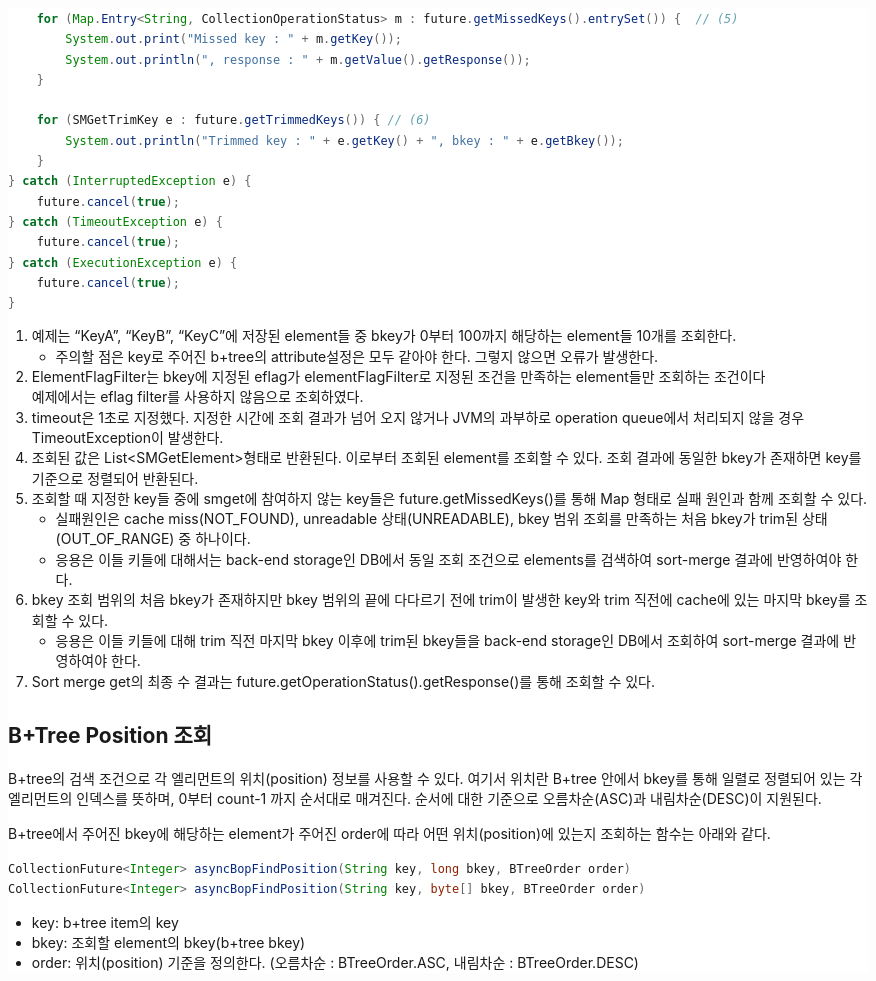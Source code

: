 ```java
    for (Map.Entry<String, CollectionOperationStatus> m : future.getMissedKeys().entrySet()) {  // (5)
        System.out.print("Missed key : " + m.getKey());
        System.out.println(", response : " + m.getValue().getResponse());
    }
    
    for (SMGetTrimKey e : future.getTrimmedKeys()) { // (6)
        System.out.println("Trimmed key : " + e.getKey() + ", bkey : " + e.getBkey());
    }
} catch (InterruptedException e) {
    future.cancel(true);
} catch (TimeoutException e) {
    future.cancel(true);
} catch (ExecutionException e) {
    future.cancel(true);
}
```

1. 예제는 “KeyA”, “KeyB”, “KeyC”에 저장된 element들 중 bkey가 0부터 100까지 해당하는 element들 10개를 조회한다.
   - 주의할 점은 key로 주어진 b+tree의 attribute설정은 모두 같아야 한다. 그렇지 않으면 오류가 발생한다.
2. ElementFlagFilter는 bkey에 지정된 eflag가 elementFlagFilter로 지정된 조건을 만족하는 element들만 조회하는 조건이다    
   예제에서는 eflag filter를 사용하지 않음으로 조회하였다.
3. timeout은 1초로 지정했다. 지정한 시간에 조회 결과가 넘어 오지 않거나
   JVM의 과부하로 operation queue에서 처리되지 않을 경우 TimeoutException이 발생한다.
4. 조회된 값은 List\<SMGetElement\>형태로 반환된다. 이로부터 조회된 element를 조회할 수 있다.
   조회 결과에 동일한 bkey가 존재하면 key를 기준으로 정렬되어 반환된다.
5. 조회할 때 지정한 key들 중에 smget에 참여하지 않는 key들은 future.getMissedKeys()를 통해 Map 형태로 실패 원인과 함께 조회할 수 있다.
   - 실패원인은 cache miss(NOT_FOUND), unreadable 상태(UNREADABLE), bkey 범위 조회를 만족하는 처음 bkey가 trim된 상태(OUT_OF_RANGE) 중 하나이다.
   - 응용은 이들 키들에 대해서는 back-end storage인 DB에서 동일 조회 조건으로 elements를 검색하여 sort-merge 결과에 반영하여야 한다.
6. bkey 조회 범위의 처음 bkey가 존재하지만 bkey 범위의 끝에 다다르기 전에 trim이 발생한 key와 trim 직전에 cache에 있는 마지막 bkey를 조회할 수 있다.
   - 응용은 이들 키들에 대해 trim 직전 마지막 bkey 이후에 trim된 bkey들을 back-end storage인 DB에서 조회하여 sort-merge 결과에 반영하여야 한다.
7. Sort merge get의 최종 수 결과는 future.getOperationStatus().getResponse()를 통해 조회할 수 있다.


## B+Tree Position 조회

B+tree의 검색 조건으로 각 엘리먼트의 위치(position) 정보를 사용할 수 있다. 여기서 위치란 B+tree 안에서 bkey를 통해 일렬로 정렬되어 있는 각 엘리먼트의 인덱스를 뜻하며, 0부터 count-1 까지 순서대로 매겨진다. 순서에 대한 기준으로 오름차순(ASC)과 내림차순(DESC)이 지원된다.


B+tree에서 주어진 bkey에 해당하는 element가 주어진 order에 따라 어떤 위치(position)에 있는지 조회하는 함수는 아래와 같다.

```java
CollectionFuture<Integer> asyncBopFindPosition(String key, long bkey, BTreeOrder order)
CollectionFuture<Integer> asyncBopFindPosition(String key, byte[] bkey, BTreeOrder order)
```

- key: b+tree item의 key
- bkey: 조회할 element의 bkey(b+tree bkey)
- order: 위치(position) 기준을 정의한다. (오름차순 : BTreeOrder.ASC, 내림차순 : BTreeOrder.DESC)
